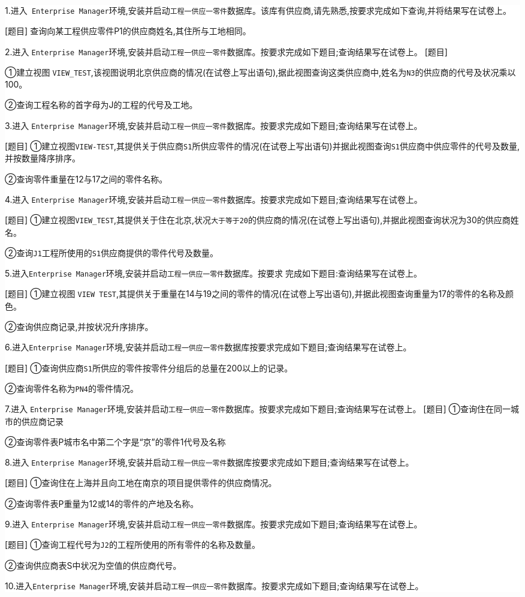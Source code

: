 1.进入` Enterprise Manager`环境,安装并启动`工程一供应一零件`数据库。该库有供应商,请先熟悉,按要求完成如下查询,并将结果写在试卷上。

[题目]
查询向某工程供应零件P1的供应商姓名,其住所与工地相同。

2.进入 `Enterprise Manager`环境,安装并启动`工程一供应一零件`数据库。按要求完成如下题目;查询结果写在试卷上。
[题目]

①建立视图 `VIEW_TEST`,该视图说明北京供应商的情况(在试卷上写出语句),据此视图查询这类供应商中,姓名为`N3`的供应商的代号及状况乘以100。

②查询工程名称的首字母为J的工程的代号及工地。

3.进入 `Enterprise Manager`环境,安装并启动`工程一供应一零件`数据库。按要求完成如下题目;查询结果写在试卷上。

[题目]
①建立视图`VIEW-TEST`,其提供关于供应商`S1`所供应零件的情况(在试卷上写出语句)并据此视图查询`S1`供应商中供应零件的代号及数量,并按数量降序排序。

②查询零件重量在12与17之间的零件名称。

4.进入 `Enterprise Manager`环境,安装并启动`工程一供应一零件`数据库。按要求完成如下题目;查询结果写在试卷上。

[题目]
①建立视图`VIEW_TEST`,其提供关于住在北京,状况`大于等于20`的供应商的情况(在试卷上写出语句),并据此视图查询状况为30的供应商姓名。

②查询`J1`工程所使用的`S1`供应商提供的零件代号及数量。

5.进入`Enterprise Manager`环境,安装并启动`工程一供应一零件`数据库。按要求
完成如下题目:查询结果写在试卷上。

[题目]
①建立视图 `VIEW TEST`,其提供关于重量在14与19之间的零件的情况(在试卷上写出语句),并据此视图查询重量为17的零件的名称及颜色。

②查询供应商记录,并按状况升序排序。

6.进入`Enterprise Manager`环境,安装并启动`工程一供应一零件`数据库按要求完成如下题目;查询结果写在试卷上。

[题目]
①查询供应商`S1`所供应的零件按零件分组后的总量在200以上的记录。

②查询零件名称为`PN4`的零件情况。

7.进入 `Enterprise Manager`环境,安装并启动`工程一供应一零件`数据库。按要求完成如下题目;查询结果写在试卷上。
[题目]
①查询住在同一城市的供应商记录

②查询零件表P城市名中第二个字是“京”的零件1代号及名称

8.进入 `Enterprise Manager`环境,安装并启动`工程一供应一零件`数据库按要求完成如下题目;查询结果写在试卷上。

[题目]
①查询住在上海并且向工地在南京的项目提供零件的供应商情况。

②查询零件表P重量为12或14的零件的产地及名称。

9.进入 `Enterprise Manager`环境,安装并启动`工程一供应一零件`数据库。按要求完成如下题目;查询结果写在试卷上。

[题目]
①查询工程代号为`J2`的工程所使用的所有零件的名称及数量。

②查询供应商表S中状况为空值的供应商代号。

10.进入`Enterprise Manager`环境,安装并启动`工程一供应一零件`数据库。按要求完成如下题目;查询结果写在试卷上。


[^1]: 原文如此,疑是student